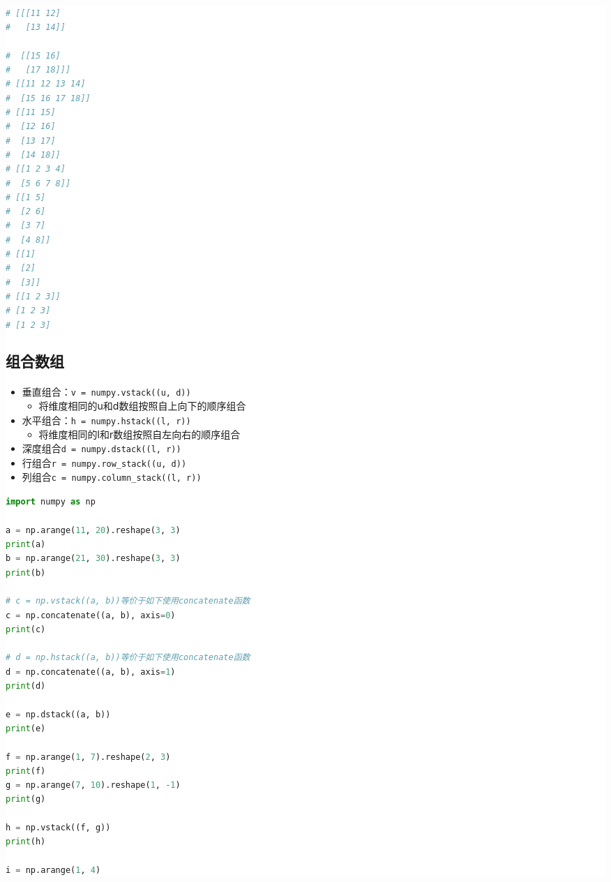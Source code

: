 ```python
# [[[11 12]
#   [13 14]]

#  [[15 16]
#   [17 18]]]
# [[11 12 13 14]
#  [15 16 17 18]]
# [[11 15]
#  [12 16]
#  [13 17]
#  [14 18]]
# [[1 2 3 4]
#  [5 6 7 8]]
# [[1 5]
#  [2 6]
#  [3 7]
#  [4 8]]
# [[1]
#  [2]
#  [3]]
# [[1 2 3]]
# [1 2 3]
# [1 2 3]
```

## 组合数组

- 垂直组合：`v = numpy.vstack((u, d))`
  - 将维度相同的u和d数组按照自上向下的顺序组合
- 水平组合：`h = numpy.hstack((l, r))`
  - 将维度相同的l和r数组按照自左向右的顺序组合
- 深度组合`d = numpy.dstack((l, r))`
- 行组合`r = numpy.row_stack((u, d))`
- 列组合`c = numpy.column_stack((l, r))`

```python
import numpy as np

a = np.arange(11, 20).reshape(3, 3)
print(a)
b = np.arange(21, 30).reshape(3, 3)
print(b)

# c = np.vstack((a, b))等价于如下使用concatenate函数
c = np.concatenate((a, b), axis=0)
print(c)

# d = np.hstack((a, b))等价于如下使用concatenate函数
d = np.concatenate((a, b), axis=1)
print(d)

e = np.dstack((a, b))
print(e)

f = np.arange(1, 7).reshape(2, 3)
print(f)
g = np.arange(7, 10).reshape(1, -1)
print(g)

h = np.vstack((f, g))
print(h)

i = np.arange(1, 4)
```